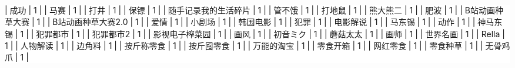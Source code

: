 | 成功 | 1 |
| 马赛 | 1 |
| 打井 | 1 |
| 保镖 | 1 |
| 随手记录我的生活碎片 | 1 |
| 管不饿 | 1 |
| 打地鼠 | 1 |
| 熊大熊二 | 1 |
| 肥波 | 1 |
| B站动画种草大赛 | 1 |
| B站动画种草大赛2.0 | 1 |
| 爱情 | 1 |
| 小剧场 | 1 |
| 韩国电影 | 1 |
| 犯罪 | 1 |
| 电影解说 | 1 |
| 马东锡 | 1 |
| 动作 | 1 |
| 神马东锡 | 1 |
| 犯罪都市 | 1 |
| 犯罪都市2 | 1 |
| 影视电子榨菜园 | 1 |
| 画风 | 1 |
| 初音ミク | 1 |
| 蘑菇太太 | 1 |
| 画师 | 1 |
| 世界名画 | 1 |
| Rella | 1 |
| 人物解读 | 1 |
| 边角料 | 1 |
| 按斤称零食 | 1 |
| 按斤囤零食 | 1 |
| 万能的淘宝 | 1 |
| 零食开箱 | 1 |
| 网红零食 | 1 |
| 零食种草 | 1 |
| 无骨鸡爪 | 1 |